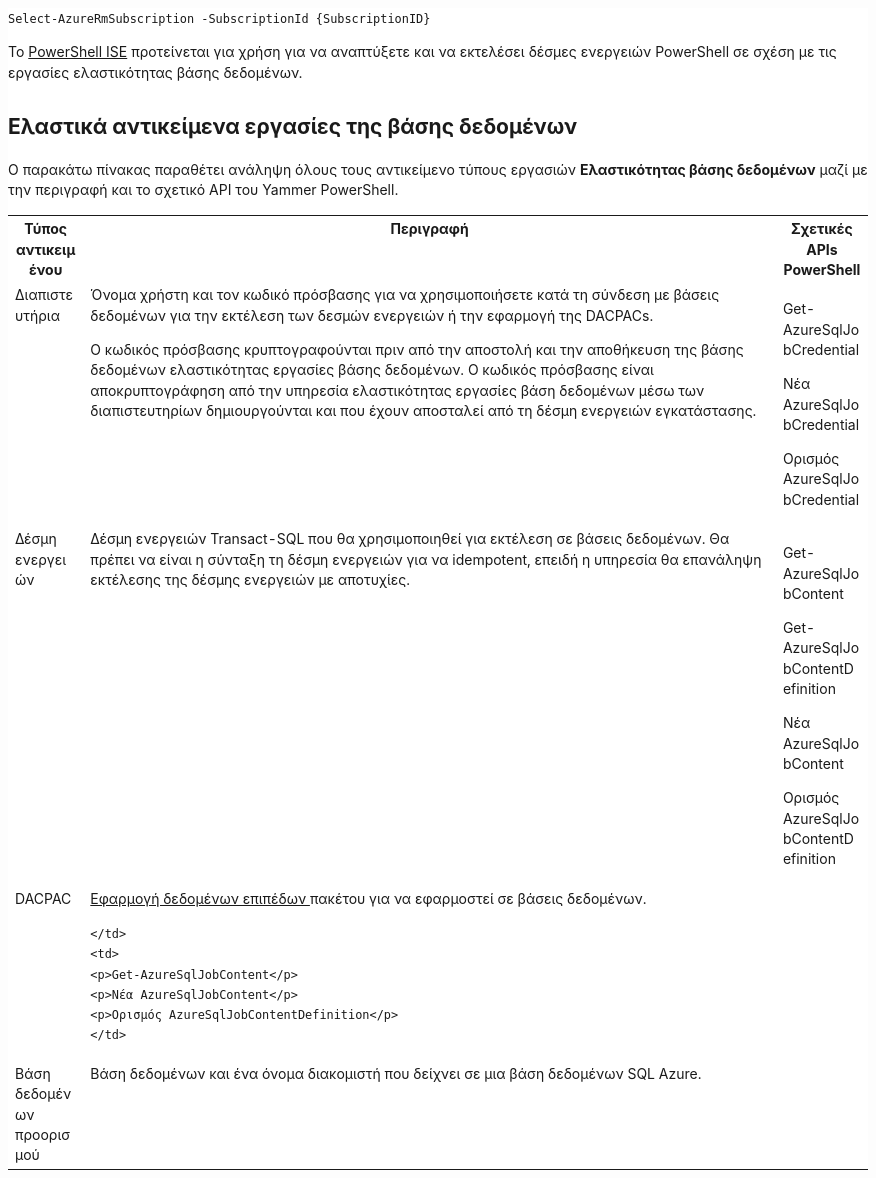     Select-AzureRmSubscription -SubscriptionId {SubscriptionID}

Το [PowerShell ISE](https://technet.microsoft.com/library/dd315244.aspx) προτείνεται για χρήση για να αναπτύξετε και να εκτελέσει δέσμες ενεργειών PowerShell σε σχέση με τις εργασίες ελαστικότητας βάσης δεδομένων.

## <a name="elastic-database-jobs-objects"></a>Ελαστικά αντικείμενα εργασίες της βάσης δεδομένων

Ο παρακάτω πίνακας παραθέτει ανάληψη όλους τους αντικείμενο τύπους εργασιών **Ελαστικότητας βάσης δεδομένων** μαζί με την περιγραφή και το σχετικό API του Yammer PowerShell.

<table style="width:100%">
  <tr>
    <th>Τύπος αντικειμένου</th>
    <th>Περιγραφή</th>
    <th>Σχετικές APIs PowerShell</th>
  </tr>
  <tr>
    <td>Διαπιστευτήρια</td>
    <td>Όνομα χρήστη και τον κωδικό πρόσβασης για να χρησιμοποιήσετε κατά τη σύνδεση με βάσεις δεδομένων για την εκτέλεση των δεσμών ενεργειών ή την εφαρμογή της DACPACs. <p>Ο κωδικός πρόσβασης κρυπτογραφούνται πριν από την αποστολή και την αποθήκευση της βάσης δεδομένων ελαστικότητας εργασίες βάσης δεδομένων.  Ο κωδικός πρόσβασης είναι αποκρυπτογράφηση από την υπηρεσία ελαστικότητας εργασίες βάση δεδομένων μέσω των διαπιστευτηρίων δημιουργούνται και που έχουν αποσταλεί από τη δέσμη ενεργειών εγκατάστασης.</td>
    <td><p>Get-AzureSqlJobCredential</p>
    <p>Νέα AzureSqlJobCredential</p><p>Ορισμός AzureSqlJobCredential</p></td></td>
  </tr>

  <tr>
    <td>Δέσμη ενεργειών</td>
    <td>Δέσμη ενεργειών Transact-SQL που θα χρησιμοποιηθεί για εκτέλεση σε βάσεις δεδομένων.  Θα πρέπει να είναι η σύνταξη τη δέσμη ενεργειών για να idempotent, επειδή η υπηρεσία θα επανάληψη εκτέλεσης της δέσμης ενεργειών με αποτυχίες.
    </td>
    <td>
    <p>Get-AzureSqlJobContent</p>
    <p>Get-AzureSqlJobContentDefinition</p>
    <p>Νέα AzureSqlJobContent</p>
    <p>Ορισμός AzureSqlJobContentDefinition</p>
    </td>
  </tr>

  <tr>
    <td>DACPAC</td>
    <td><a href="https://msdn.microsoft.com/library/ee210546.aspx">Εφαρμογή δεδομένων επιπέδων </a> πακέτου για να εφαρμοστεί σε βάσεις δεδομένων.

    </td>
    <td>
    <p>Get-AzureSqlJobContent</p>
    <p>Νέα AzureSqlJobContent</p>
    <p>Ορισμός AzureSqlJobContentDefinition</p>
    </td>
  </tr>
  <tr>
    <td>Βάση δεδομένων προορισμού</td>
    <td>Βάση δεδομένων και ένα όνομα διακομιστή που δείχνει σε μια βάση δεδομένων SQL Azure.

